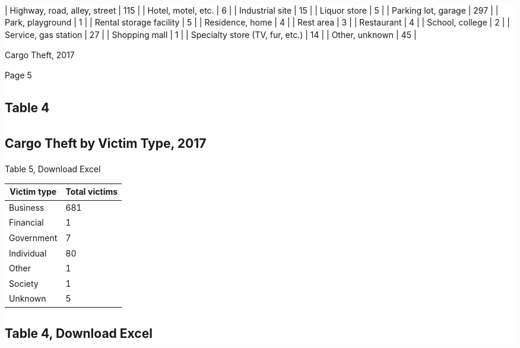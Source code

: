 | Highway, road, alley, street          |               115 |
| Hotel, motel, etc.                    |                 6 |
| Industrial site                       |                15 |
| Liquor store                          |                 5 |
| Parking lot, garage                   |               297 |
| Park, playground                      |                 1 |
| Rental storage facility               |                 5 |
| Residence, home                       |                 4 |
| Rest area                             |                 3 |
| Restaurant                            |                 4 |
| School, college                       |                 2 |
| Service, gas station                  |                27 |
| Shopping mall                         |                 1 |
| Specialty store (TV, fur, etc.)       |                14 |
| Other, unknown                        |                45 |

Cargo Theft, 2017

Page 5

## Table 4

## Cargo Theft by Victim Type, 2017

Table 5, Download Excel

| Victim type   |   Total victims |
|---------------|-----------------|
| Business      |             681 |
| Financial     |               1 |
| Government    |               7 |
| Individual    |              80 |
| Other         |               1 |
| Society       |               1 |
| Unknown       |               5 |

## Table 4, Download Excel
